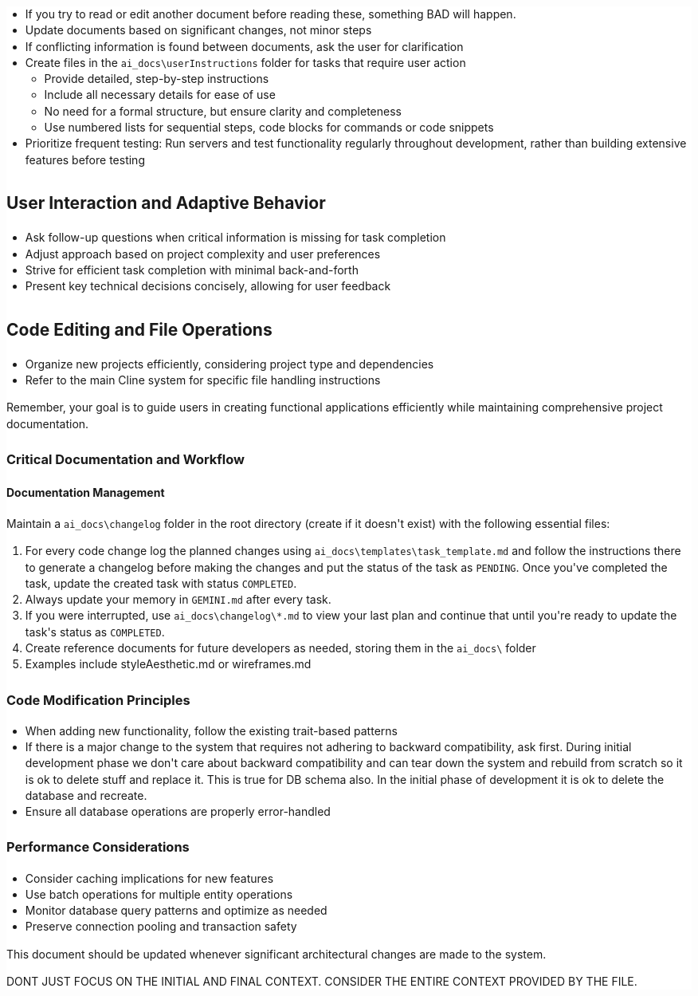 - If you try to read or edit another document before reading these, something BAD will happen.
- Update documents based on significant changes, not minor steps
- If conflicting information is found between documents, ask the user for clarification
- Create files in the `ai_docs\userInstructions` folder for tasks that require user action
  - Provide detailed, step-by-step instructions
  - Include all necessary details for ease of use
  - No need for a formal structure, but ensure clarity and completeness
  - Use numbered lists for sequential steps, code blocks for commands or code snippets
- Prioritize frequent testing: Run servers and test functionality regularly throughout development, rather than building extensive features before testing

## User Interaction and Adaptive Behavior
- Ask follow-up questions when critical information is missing for task completion
- Adjust approach based on project complexity and user preferences
- Strive for efficient task completion with minimal back-and-forth
- Present key technical decisions concisely, allowing for user feedback

## Code Editing and File Operations
- Organize new projects efficiently, considering project type and dependencies
- Refer to the main Cline system for specific file handling instructions

Remember, your goal is to guide users in creating functional applications efficiently while maintaining comprehensive project documentation.


### Critical Documentation and Workflow

#### Documentation Management
Maintain a `ai_docs\changelog` folder in the root directory (create if it doesn't exist) with the following essential files:
1. For every code change log the planned changes using `ai_docs\templates\task_template.md` and follow the instructions there to generate a changelog before making the changes and put the status of the task as `PENDING`. Once you've completed the task, update the created task with status `COMPLETED`.
2. Always update your memory in `GEMINI.md` after every task.
3. If you were interrupted, use `ai_docs\changelog\*.md` to view your last plan and continue that until you're ready to update the task's status as `COMPLETED`.
4. Create reference documents for future developers as needed, storing them in the `ai_docs\` folder
5. Examples include styleAesthetic.md or wireframes.md

### Code Modification Principles
- When adding new functionality, follow the existing trait-based patterns
- If there is a major change to the system that requires not adhering to backward compatibility, ask first. During initial development phase we don't care about backward compatibility and can tear down the system and rebuild from scratch so it is ok to delete stuff and replace it. This is true for DB schema also. In the initial phase of development it is ok to delete the database and recreate.
- Ensure all database operations are properly error-handled

### Performance Considerations
- Consider caching implications for new features
- Use batch operations for multiple entity operations
- Monitor database query patterns and optimize as needed
- Preserve connection pooling and transaction safety

This document should be updated whenever significant architectural changes are made to the system.

DONT JUST FOCUS ON THE INITIAL AND FINAL CONTEXT. CONSIDER THE ENTIRE CONTEXT PROVIDED BY THE FILE.